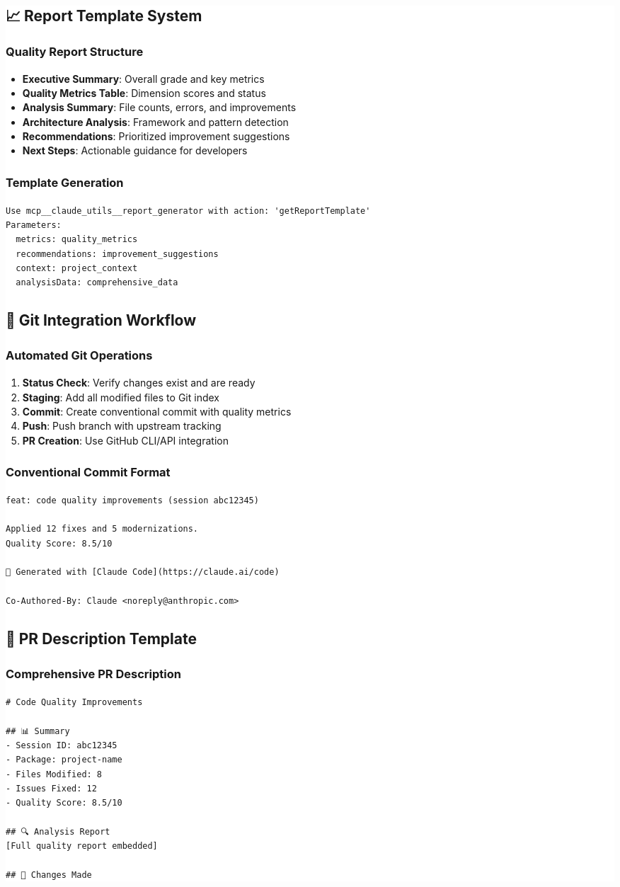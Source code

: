 ## 📈 **Report Template System**

### **Quality Report Structure**

- **Executive Summary**: Overall grade and key metrics
- **Quality Metrics Table**: Dimension scores and status
- **Analysis Summary**: File counts, errors, and improvements
- **Architecture Analysis**: Framework and pattern detection
- **Recommendations**: Prioritized improvement suggestions
- **Next Steps**: Actionable guidance for developers

### **Template Generation**

```
Use mcp__claude_utils__report_generator with action: 'getReportTemplate'
Parameters:
  metrics: quality_metrics
  recommendations: improvement_suggestions
  context: project_context
  analysisData: comprehensive_data
```

## 🔧 **Git Integration Workflow**

### **Automated Git Operations**

1. **Status Check**: Verify changes exist and are ready
2. **Staging**: Add all modified files to Git index
3. **Commit**: Create conventional commit with quality metrics
4. **Push**: Push branch with upstream tracking
5. **PR Creation**: Use GitHub CLI/API integration

### **Conventional Commit Format**

```
feat: code quality improvements (session abc12345)

Applied 12 fixes and 5 modernizations.
Quality Score: 8.5/10

🤖 Generated with [Claude Code](https://claude.ai/code)

Co-Authored-By: Claude <noreply@anthropic.com>
```

## 📝 **PR Description Template**

### **Comprehensive PR Description**

```
# Code Quality Improvements

## 📊 Summary
- Session ID: abc12345
- Package: project-name
- Files Modified: 8
- Issues Fixed: 12
- Quality Score: 8.5/10

## 🔍 Analysis Report
[Full quality report embedded]

## 📝 Changes Made
```